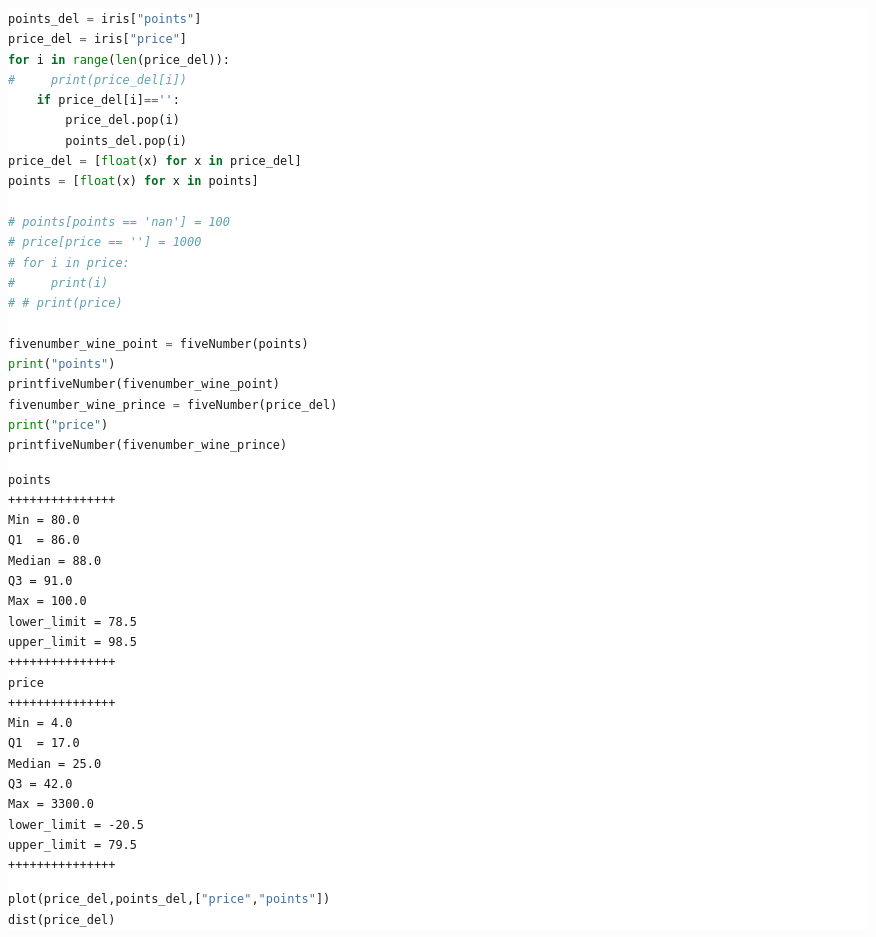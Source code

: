 
```python
points_del = iris["points"]
price_del = iris["price"]
for i in range(len(price_del)):
#     print(price_del[i])
    if price_del[i]=='':
        price_del.pop(i)
        points_del.pop(i)
price_del = [float(x) for x in price_del]
points = [float(x) for x in points]

# points[points == 'nan'] = 100
# price[price == ''] = 1000
# for i in price:
#     print(i)
# # print(price)
         
fivenumber_wine_point = fiveNumber(points)
print("points")
printfiveNumber(fivenumber_wine_point)
fivenumber_wine_prince = fiveNumber(price_del)
print("price")
printfiveNumber(fivenumber_wine_prince)

```

    points
    +++++++++++++++
    Min = 80.0
    Q1  = 86.0
    Median = 88.0
    Q3 = 91.0
    Max = 100.0
    lower_limit = 78.5
    upper_limit = 98.5
    +++++++++++++++
    price
    +++++++++++++++
    Min = 4.0
    Q1  = 17.0
    Median = 25.0
    Q3 = 42.0
    Max = 3300.0
    lower_limit = -20.5
    upper_limit = 79.5
    +++++++++++++++



```python
plot(price_del,points_del,["price","points"])
dist(price_del)
```
